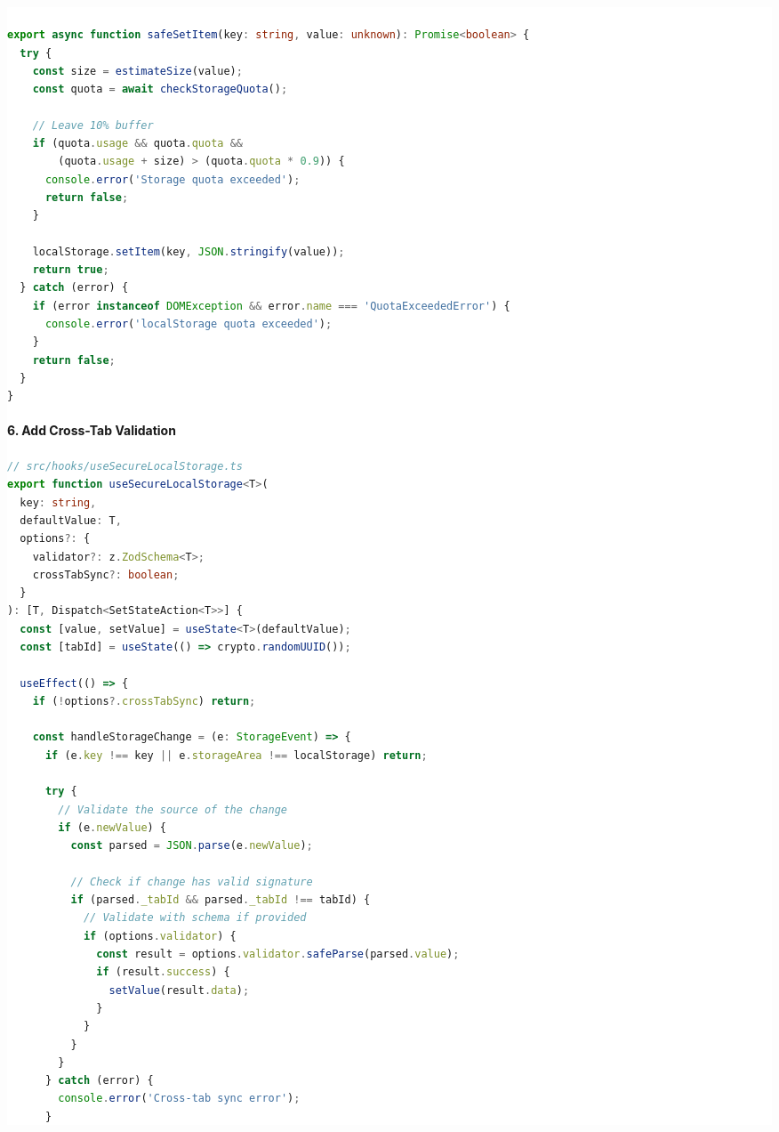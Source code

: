```typescript

export async function safeSetItem(key: string, value: unknown): Promise<boolean> {
  try {
    const size = estimateSize(value);
    const quota = await checkStorageQuota();

    // Leave 10% buffer
    if (quota.usage && quota.quota &&
        (quota.usage + size) > (quota.quota * 0.9)) {
      console.error('Storage quota exceeded');
      return false;
    }

    localStorage.setItem(key, JSON.stringify(value));
    return true;
  } catch (error) {
    if (error instanceof DOMException && error.name === 'QuotaExceededError') {
      console.error('localStorage quota exceeded');
    }
    return false;
  }
}
```

#### 6. Add Cross-Tab Validation
```typescript
// src/hooks/useSecureLocalStorage.ts
export function useSecureLocalStorage<T>(
  key: string,
  defaultValue: T,
  options?: {
    validator?: z.ZodSchema<T>;
    crossTabSync?: boolean;
  }
): [T, Dispatch<SetStateAction<T>>] {
  const [value, setValue] = useState<T>(defaultValue);
  const [tabId] = useState(() => crypto.randomUUID());

  useEffect(() => {
    if (!options?.crossTabSync) return;

    const handleStorageChange = (e: StorageEvent) => {
      if (e.key !== key || e.storageArea !== localStorage) return;

      try {
        // Validate the source of the change
        if (e.newValue) {
          const parsed = JSON.parse(e.newValue);

          // Check if change has valid signature
          if (parsed._tabId && parsed._tabId !== tabId) {
            // Validate with schema if provided
            if (options.validator) {
              const result = options.validator.safeParse(parsed.value);
              if (result.success) {
                setValue(result.data);
              }
            }
          }
        }
      } catch (error) {
        console.error('Cross-tab sync error');
      }
```